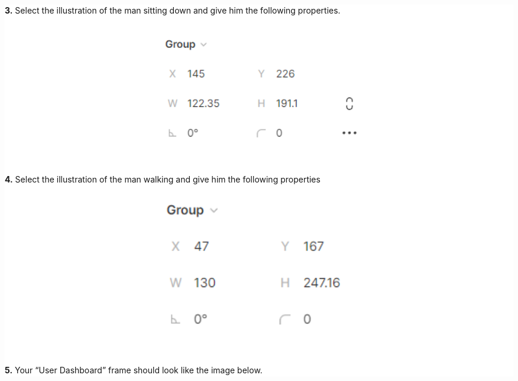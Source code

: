 **3.** Select the illustration of the man sitting down and give him the following properties.

<div align="center">
<img src="https://github.com/CalliStef/Callista-Lucia/blob/gh-pages/assets/images/task3.3_img3.png?raw=true" width="350" />
</div>
<br>

**4.** Select the illustration of the man walking and give him the following properties

<div align="center">
<img src="https://github.com/CalliStef/Callista-Lucia/blob/gh-pages/assets/images/task3.3_img4.png?raw=true" width="350" />
</div>
<br>

**5.** Your “User Dashboard” frame should look like the image below.

<div align="center">